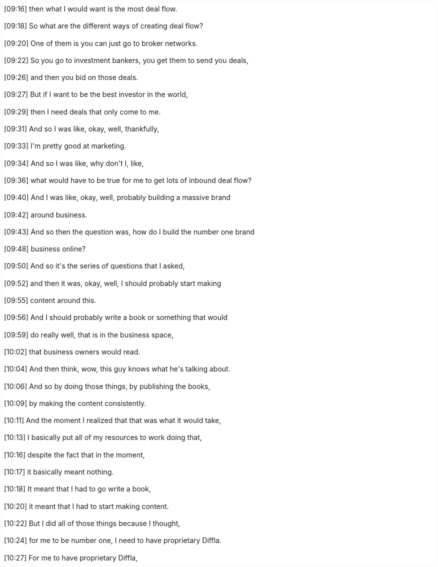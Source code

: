 [09:16] then what I would want is the most deal flow.

[09:18] So what are the different ways of creating deal flow?

[09:20] One of them is you can just go to broker networks.

[09:22] So you go to investment bankers, you get them to send you deals,

[09:26] and then you bid on those deals.

[09:27] But if I want to be the best investor in the world,

[09:29] then I need deals that only come to me.

[09:31] And so I was like, okay, well, thankfully,

[09:33] I'm pretty good at marketing.

[09:34] And so I was like, why don't I, like,

[09:36] what would have to be true for me to get lots of inbound deal flow?

[09:40] And I was like, okay, well, probably building a massive brand

[09:42] around business.

[09:43] And so then the question was, how do I build the number one brand

[09:48] business online?

[09:50] And so it's the series of questions that I asked,

[09:52] and then it was, okay, well, I should probably start making

[09:55] content around this.

[09:56] And I should probably write a book or something that would

[09:59] do really well, that is in the business space,

[10:02] that business owners would read.

[10:04] And then think, wow, this guy knows what he's talking about.

[10:06] And so by doing those things, by publishing the books,

[10:09] by making the content consistently.

[10:11] And the moment I realized that that was what it would take,

[10:13] I basically put all of my resources to work doing that,

[10:16] despite the fact that in the moment,

[10:17] it basically meant nothing.

[10:18] It meant that I had to go write a book,

[10:20] it meant that I had to start making content.

[10:22] But I did all of those things because I thought,

[10:24] for me to be number one, I need to have proprietary Diffla.

[10:27] For me to have proprietary Diffla,
